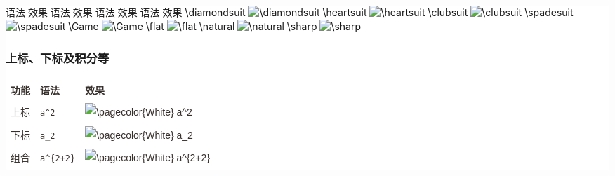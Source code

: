 <tbody>
<tr>
<th>语法</th>
<th>效果</th>
<th>语法</th>
<th>效果</th>
<th>语法</th>
<th>效果</th>
<th>语法</th>
<th>效果</th>
</tr>
<tr>
<td>\diamondsuit</td>
<td><img alt="\diamondsuit" src="http://upload.wikimedia.org/wikipedia/zh/math/f/b/2/fb24ec60ac1d9b437a64b2edcb5450f4.png" title="Texlive:&nbsp;<wbr>latex数学符号表(2)" style="border:none; max-width:100%"></td>
<td>\heartsuit</td>
<td><img alt="\heartsuit" src="http://upload.wikimedia.org/wikipedia/zh/math/7/b/d/7bd6a6158c45891182ef5783234c2c5a.png" title="Texlive:&nbsp;<wbr>latex数学符号表(2)" style="border:none; max-width:100%"></td>
<td>\clubsuit</td>
<td><img alt="\clubsuit" src="http://upload.wikimedia.org/wikipedia/zh/math/f/2/4/f243a5ff32cd1dd4a28521b225bb76b5.png" title="Texlive:&nbsp;<wbr>latex数学符号表(2)" style="border:none; max-width:100%"></td>
<td>\spadesuit</td>
<td><img alt="\spadesuit" src="http://upload.wikimedia.org/wikipedia/zh/math/8/a/2/8a2e30359d1821a30aff595e4ff18375.png" title="Texlive:&nbsp;<wbr>latex数学符号表(2)" style="border:none; max-width:100%"></td>
</tr>
<tr>
<td>\Game</td>
<td><img alt="\Game" src="http://upload.wikimedia.org/wikipedia/zh/math/4/f/6/4f67c5c3f8e2624b0e62de0ee8d38650.png" title="Texlive:&nbsp;<wbr>latex数学符号表(2)" style="border:none; max-width:100%"></td>
<td>\flat</td>
<td><img alt="\flat" src="http://upload.wikimedia.org/wikipedia/zh/math/8/3/8/8380b268482c1a8d9fd36dc88e8a127a.png" title="Texlive:&nbsp;<wbr>latex数学符号表(2)" style="border:none; max-width:100%"></td>
<td>\natural</td>
<td><img alt="\natural" src="http://upload.wikimedia.org/wikipedia/zh/math/3/1/7/3178537e3f3a2bc507823259218904ad.png" title="Texlive:&nbsp;<wbr>latex数学符号表(2)" style="border:none; max-width:100%"></td>
<td>\sharp</td>
<td><img alt="\sharp" src="http://upload.wikimedia.org/wikipedia/zh/math/7/8/1/7818bf5748ed97579507cd14a1d5bb65.png" title="Texlive:&nbsp;<wbr>latex数学符号表(2)" style="border:none; max-width:100%"></td>
</tr>
</tbody>
</table></div>

### **上标、下标及积分等**
<div class="table-box"><table style="color:rgb(54,46,43); font-family:Arial; font-size:14px; line-height:26px; text-align:left">
<tbody>
<tr>
<th>功能</th>
<th>语法</th>
<th>效果</th>
</tr>
<tr>
<td>上标</td>
<td><code>a^2</code></td>
<td><img alt="\pagecolor{White} a^2" src="http://upload.wikimedia.org/wikipedia/zh/math/f/1/d/f1d0a7eeee296f457681b906e2cdacac.png" title="Texlive:&nbsp;<wbr>latex数学符号表(2)" style="border:none; max-width:100%"></td>
</tr>
<tr>
<td>下标</td>
<td><code>a_2</code></td>
<td><img alt="\pagecolor{White} a_2" src="http://upload.wikimedia.org/wikipedia/zh/math/8/e/2/8e2d2291a5593af94e996a65b6f726f8.png" title="Texlive:&nbsp;<wbr>latex数学符号表(2)" style="border:none; max-width:100%"></td>
</tr>
<tr>
<td rowspan="2">组合</td>
<td><code>a^{2+2}</code></td>
<td><img alt="\pagecolor{White} a^{2+2}" src="http://upload.wikimedia.org/wikipedia/zh/math/0/6/8/0683bba81494fa4172f1052cec9f2eed.png" title="Texlive:&nbsp;<wbr>latex数学符号表(2)" style="border:none; max-width:100%"></td>
